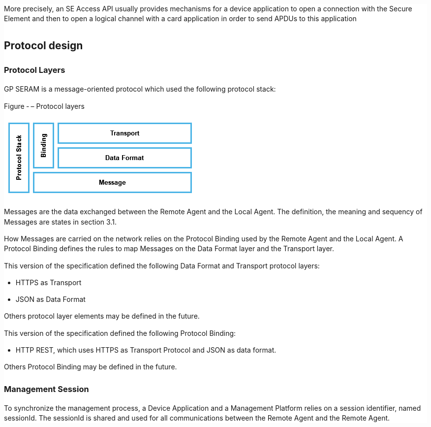 More precisely, an SE Access API usually provides mechanisms for a
device application to open a connection with the Secure Element and then
to open a logical channel with a card application in order to send APDUs
to this application

Protocol design
---------------

### Protocol Layers

GP SERAM is a message-oriented protocol which used the following
protocol stack:

Figure ‑ – Protocol layers

<img src="images/image5.png" style="width:4.07292in;height:1.67708in" />

Messages are the data exchanged between the Remote Agent and the Local
Agent. The definition, the meaning and sequency of Messages are states
in section 3.1.

How Messages are carried on the network relies on the Protocol Binding
used by the Remote Agent and the Local Agent. A Protocol Binding defines
the rules to map Messages on the Data Format layer and the Transport
layer.

This version of the specification defined the following Data Format and
Transport protocol layers:

-   HTTPS as Transport

-   JSON as Data Format

Others protocol layer elements may be defined in the future.

This version of the specification defined the following Protocol
Binding:

-   HTTP REST, which uses HTTPS as Transport Protocol and JSON as data
    format.

Others Protocol Binding may be defined in the future.

### Management Session

To synchronize the management process, a Device Application and a
Management Platform relies on a session identifier, named sessionId. The
sessionId is shared and used for all communications between the Remote
Agent and the Remote Agent.
